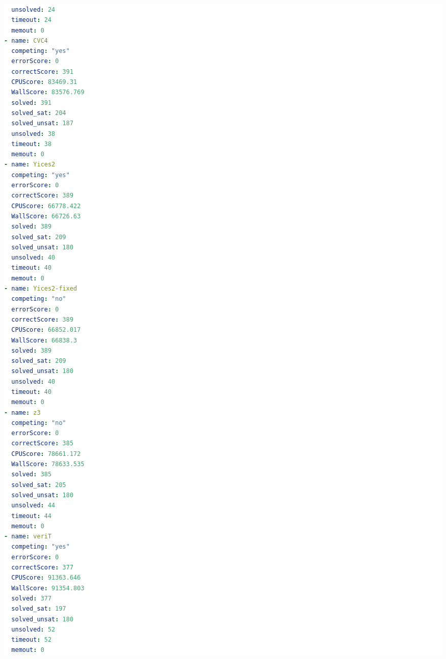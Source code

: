 ```yaml
  unsolved: 24
  timeout: 24
  memout: 0
- name: CVC4
  competing: "yes"
  errorScore: 0
  correctScore: 391
  CPUScore: 83469.31
  WallScore: 83576.769
  solved: 391
  solved_sat: 204
  solved_unsat: 187
  unsolved: 38
  timeout: 38
  memout: 0
- name: Yices2
  competing: "yes"
  errorScore: 0
  correctScore: 389
  CPUScore: 66778.422
  WallScore: 66726.63
  solved: 389
  solved_sat: 209
  solved_unsat: 180
  unsolved: 40
  timeout: 40
  memout: 0
- name: Yices2-fixed
  competing: "no"
  errorScore: 0
  correctScore: 389
  CPUScore: 66852.017
  WallScore: 66838.3
  solved: 389
  solved_sat: 209
  solved_unsat: 180
  unsolved: 40
  timeout: 40
  memout: 0
- name: z3
  competing: "no"
  errorScore: 0
  correctScore: 385
  CPUScore: 78661.172
  WallScore: 78633.535
  solved: 385
  solved_sat: 205
  solved_unsat: 180
  unsolved: 44
  timeout: 44
  memout: 0
- name: veriT
  competing: "yes"
  errorScore: 0
  correctScore: 377
  CPUScore: 91363.646
  WallScore: 91354.803
  solved: 377
  solved_sat: 197
  solved_unsat: 180
  unsolved: 52
  timeout: 52
  memout: 0
```
